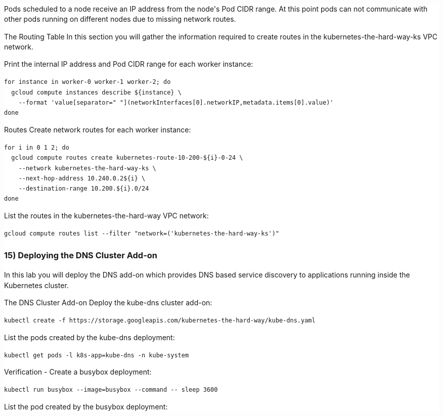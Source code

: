 Pods scheduled to a node receive an IP address from the node's Pod CIDR range. At this point pods can not communicate with other pods running on different nodes due to missing network routes.

The Routing Table
In this section you will gather the information required to create routes in the kubernetes-the-hard-way-ks VPC network.

Print the internal IP address and Pod CIDR range for each worker instance:

```
for instance in worker-0 worker-1 worker-2; do
  gcloud compute instances describe ${instance} \
    --format 'value[separator=" "](networkInterfaces[0].networkIP,metadata.items[0].value)'
done
```

Routes
Create network routes for each worker instance:

```
for i in 0 1 2; do
  gcloud compute routes create kubernetes-route-10-200-${i}-0-24 \
    --network kubernetes-the-hard-way-ks \
    --next-hop-address 10.240.0.2${i} \
    --destination-range 10.200.${i}.0/24
done
```

List the routes in the kubernetes-the-hard-way VPC network:

```
gcloud compute routes list --filter "network=('kubernetes-the-hard-way-ks')"
```

### 15) Deploying the DNS Cluster Add-on

In this lab you will deploy the DNS add-on which provides DNS based service discovery to applications running inside the Kubernetes cluster.

The DNS Cluster Add-on
Deploy the kube-dns cluster add-on:

```
kubectl create -f https://storage.googleapis.com/kubernetes-the-hard-way/kube-dns.yaml
```

List the pods created by the kube-dns deployment:

```
kubectl get pods -l k8s-app=kube-dns -n kube-system
```

Verification - Create a busybox deployment:

```
kubectl run busybox --image=busybox --command -- sleep 3600
```

List the pod created by the busybox deployment:
